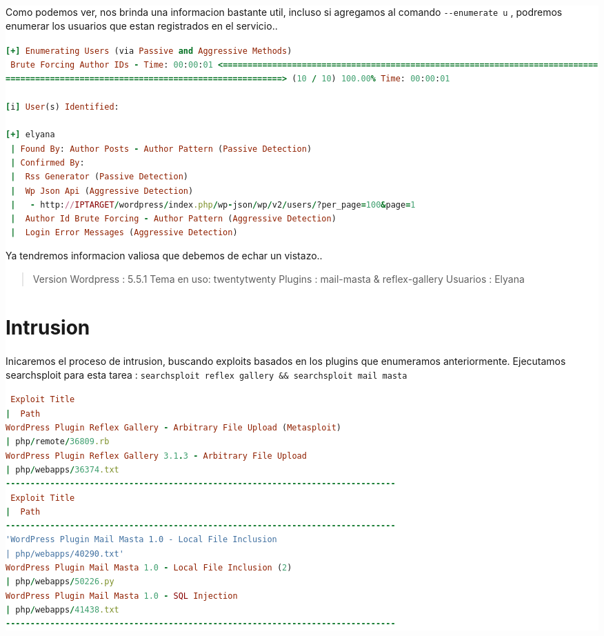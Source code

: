 Como podemos ver, nos brinda una informacion bastante util, incluso si agregamos al comando `--enumerate u` , podremos enumerar los usuarios que estan registrados en el servicio.. 
```ruby
[+] Enumerating Users (via Passive and Aggressive Methods)
 Brute Forcing Author IDs - Time: 00:00:01 <====================================================================================================================================> (10 / 10) 100.00% Time: 00:00:01

[i] User(s) Identified:

[+] elyana
 | Found By: Author Posts - Author Pattern (Passive Detection)
 | Confirmed By:
 |  Rss Generator (Passive Detection)
 |  Wp Json Api (Aggressive Detection)
 |   - http://IPTARGET/wordpress/index.php/wp-json/wp/v2/users/?per_page=100&page=1
 |  Author Id Brute Forcing - Author Pattern (Aggressive Detection)
 |  Login Error Messages (Aggressive Detection)

```

Ya tendremos informacion valiosa que debemos de echar un vistazo..
>Version Wordpress : 5.5.1
>Tema en uso: twentytwenty
>Plugins : mail-masta & reflex-gallery
>Usuarios : Elyana

# Intrusion

Inicaremos el proceso de intrusion, buscando exploits basados en los plugins que enumeramos anteriormente. Ejecutamos searchsploit para esta tarea : `searchsploit reflex gallery && searchsploit mail masta`
```ruby
 Exploit Title                                                                                                                                                                  |  Path
WordPress Plugin Reflex Gallery - Arbitrary File Upload (Metasploit)                                                                                                            | php/remote/36809.rb
WordPress Plugin Reflex Gallery 3.1.3 - Arbitrary File Upload                                                                                                                   | php/webapps/36374.txt
-------------------------------------------------------------------------------
 Exploit Title                                                                                                                                                                  |  Path
-------------------------------------------------------------------------------
'WordPress Plugin Mail Masta 1.0 - Local File Inclusion                                                                                                                          | php/webapps/40290.txt'
WordPress Plugin Mail Masta 1.0 - Local File Inclusion (2)                                                                                                                      | php/webapps/50226.py
WordPress Plugin Mail Masta 1.0 - SQL Injection                                                                                                                                 | php/webapps/41438.txt
-------------------------------------------------------------------------------
```
